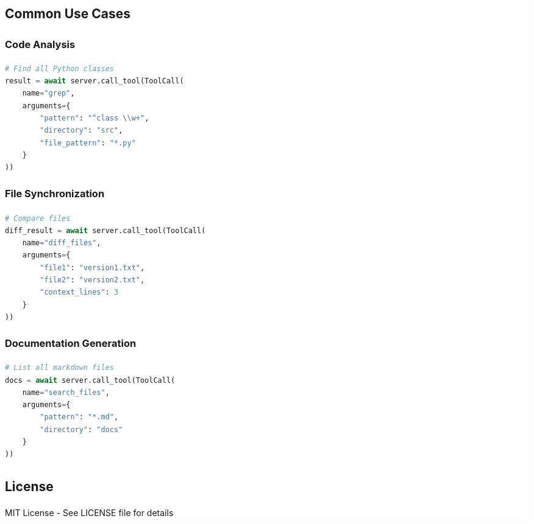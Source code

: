 ## Common Use Cases

### Code Analysis
```python
# Find all Python classes
result = await server.call_tool(ToolCall(
    name="grep",
    arguments={
        "pattern": "^class \\w+",
        "directory": "src",
        "file_pattern": "*.py"
    }
))
```

### File Synchronization
```python
# Compare files
diff_result = await server.call_tool(ToolCall(
    name="diff_files",
    arguments={
        "file1": "version1.txt",
        "file2": "version2.txt",
        "context_lines": 3
    }
))
```

### Documentation Generation
```python
# List all markdown files
docs = await server.call_tool(ToolCall(
    name="search_files",
    arguments={
        "pattern": "*.md",
        "directory": "docs"
    }
))
```

## License

MIT License - See LICENSE file for details